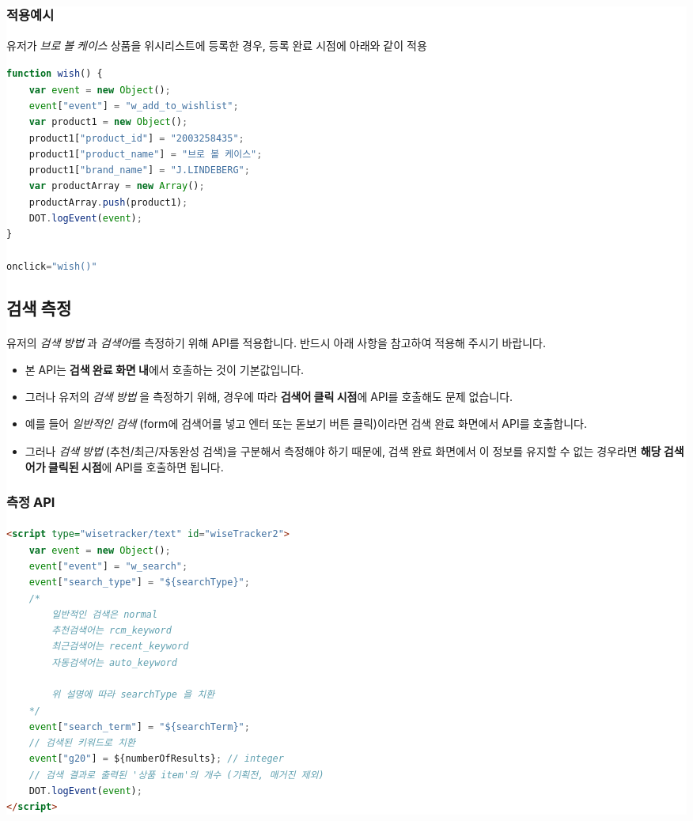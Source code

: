 

### 적용예시

유저가 *브로 볼 케이스* 상품을 위시리스트에 등록한 경우, 등록 완료 시점에 아래와 같이 적용

``` javascript
function wish() {
	var event = new Object();
    event["event"] = "w_add_to_wishlist";
    var product1 = new Object();
	product1["product_id"] = "2003258435";
	product1["product_name"] = "브로 볼 케이스";
	product1["brand_name"] = "J.LINDEBERG";
    var productArray = new Array();
	productArray.push(product1);
	DOT.logEvent(event);
}

onclick="wish()"
```



## 검색 측정

유저의 *검색 방법* 과 *검색어*를 측정하기 위해 API를 적용합니다. 반드시 아래 사항을 참고하여 적용해 주시기 바랍니다.

* 본 API는 **검색 완료 화면 내**에서 호출하는 것이 기본값입니다.
* 그러나 유저의 *검색 방법* 을 측정하기 위해, 경우에 따라 **검색어 클릭 시점**에 API를 호출해도 문제 없습니다.

* 예를 들어 *일반적인 검색* (form에 검색어를 넣고 엔터 또는 돋보기 버튼 클릭)이라면 검색 완료 화면에서 API를 호출합니다.
* 그러나 *검색 방법* (추천/최근/자동완성 검색)을 구분해서 측정해야 하기 때문에, 검색 완료 화면에서 이 정보를 유지할 수 없는 경우라면 **해당 검색어가 클릭된 시점**에 API를 호출하면 됩니다.



### 측정 API

``` html
<script type="wisetracker/text" id="wiseTracker2">
	var event = new Object();
	event["event"] = "w_search";
	event["search_type"] = "${searchType}";
	/*
		일반적인 검색은 normal
		추천검색어는 rcm_keyword
		최근검색어는 recent_keyword
		자동검색어는 auto_keyword
		
		위 설명에 따라 searchType 을 치환
	*/
	event["search_term"] = "${searchTerm}";
	// 검색된 키워드로 치환
	event["g20"] = ${numberOfResults}; // integer
	// 검색 결과로 출력된 '상품 item'의 개수 (기획전, 매거진 제외)
	DOT.logEvent(event);
</script>
```
